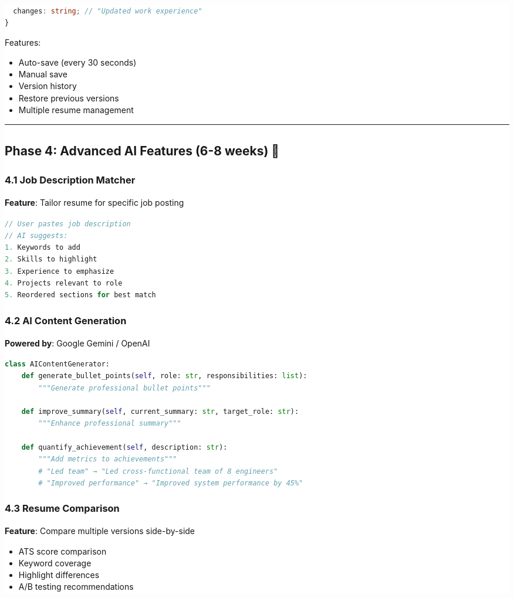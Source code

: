 ```typescript
  changes: string; // "Updated work experience"
}
```

Features:

- Auto-save (every 30 seconds)
- Manual save
- Version history
- Restore previous versions
- Multiple resume management

---

## Phase 4: Advanced AI Features (6-8 weeks) 🤖

### 4.1 Job Description Matcher

**Feature**: Tailor resume for specific job posting

```typescript
// User pastes job description
// AI suggests:
1. Keywords to add
2. Skills to highlight
3. Experience to emphasize
4. Projects relevant to role
5. Reordered sections for best match
```

### 4.2 AI Content Generation

**Powered by**: Google Gemini / OpenAI

```python
class AIContentGenerator:
    def generate_bullet_points(self, role: str, responsibilities: list):
        """Generate professional bullet points"""

    def improve_summary(self, current_summary: str, target_role: str):
        """Enhance professional summary"""

    def quantify_achievement(self, description: str):
        """Add metrics to achievements"""
        # "Led team" → "Led cross-functional team of 8 engineers"
        # "Improved performance" → "Improved system performance by 45%"
```

### 4.3 Resume Comparison

**Feature**: Compare multiple versions side-by-side

- ATS score comparison
- Keyword coverage
- Highlight differences
- A/B testing recommendations

